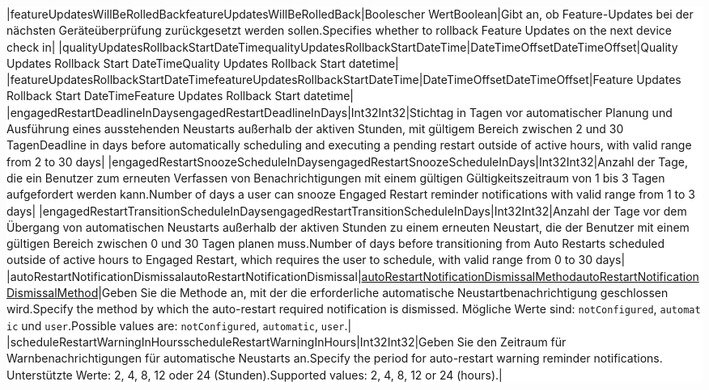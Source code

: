 |<span data-ttu-id="e39f7-231">featureUpdatesWillBeRolledBack</span><span class="sxs-lookup"><span data-stu-id="e39f7-231">featureUpdatesWillBeRolledBack</span></span>|<span data-ttu-id="e39f7-232">Boolescher Wert</span><span class="sxs-lookup"><span data-stu-id="e39f7-232">Boolean</span></span>|<span data-ttu-id="e39f7-233">Gibt an, ob Feature-Updates bei der nächsten Geräteüberprüfung zurückgesetzt werden sollen.</span><span class="sxs-lookup"><span data-stu-id="e39f7-233">Specifies whether to rollback Feature Updates on the next device check in</span></span>|
|<span data-ttu-id="e39f7-234">qualityUpdatesRollbackStartDateTime</span><span class="sxs-lookup"><span data-stu-id="e39f7-234">qualityUpdatesRollbackStartDateTime</span></span>|<span data-ttu-id="e39f7-235">DateTimeOffset</span><span class="sxs-lookup"><span data-stu-id="e39f7-235">DateTimeOffset</span></span>|<span data-ttu-id="e39f7-236">Quality Updates Rollback Start DateTime</span><span class="sxs-lookup"><span data-stu-id="e39f7-236">Quality Updates Rollback Start datetime</span></span>|
|<span data-ttu-id="e39f7-237">featureUpdatesRollbackStartDateTime</span><span class="sxs-lookup"><span data-stu-id="e39f7-237">featureUpdatesRollbackStartDateTime</span></span>|<span data-ttu-id="e39f7-238">DateTimeOffset</span><span class="sxs-lookup"><span data-stu-id="e39f7-238">DateTimeOffset</span></span>|<span data-ttu-id="e39f7-239">Feature Updates Rollback Start DateTime</span><span class="sxs-lookup"><span data-stu-id="e39f7-239">Feature Updates Rollback Start datetime</span></span>|
|<span data-ttu-id="e39f7-240">engagedRestartDeadlineInDays</span><span class="sxs-lookup"><span data-stu-id="e39f7-240">engagedRestartDeadlineInDays</span></span>|<span data-ttu-id="e39f7-241">Int32</span><span class="sxs-lookup"><span data-stu-id="e39f7-241">Int32</span></span>|<span data-ttu-id="e39f7-242">Stichtag in Tagen vor automatischer Planung und Ausführung eines ausstehenden Neustarts außerhalb der aktiven Stunden, mit gültigem Bereich zwischen 2 und 30 Tagen</span><span class="sxs-lookup"><span data-stu-id="e39f7-242">Deadline in days before automatically scheduling and executing a pending restart outside of active hours, with valid range from 2 to 30 days</span></span>|
|<span data-ttu-id="e39f7-243">engagedRestartSnoozeScheduleInDays</span><span class="sxs-lookup"><span data-stu-id="e39f7-243">engagedRestartSnoozeScheduleInDays</span></span>|<span data-ttu-id="e39f7-244">Int32</span><span class="sxs-lookup"><span data-stu-id="e39f7-244">Int32</span></span>|<span data-ttu-id="e39f7-245">Anzahl der Tage, die ein Benutzer zum erneuten Verfassen von Benachrichtigungen mit einem gültigen Gültigkeitszeitraum von 1 bis 3 Tagen aufgefordert werden kann.</span><span class="sxs-lookup"><span data-stu-id="e39f7-245">Number of days a user can snooze Engaged Restart reminder notifications with valid range from 1 to 3 days</span></span>|
|<span data-ttu-id="e39f7-246">engagedRestartTransitionScheduleInDays</span><span class="sxs-lookup"><span data-stu-id="e39f7-246">engagedRestartTransitionScheduleInDays</span></span>|<span data-ttu-id="e39f7-247">Int32</span><span class="sxs-lookup"><span data-stu-id="e39f7-247">Int32</span></span>|<span data-ttu-id="e39f7-248">Anzahl der Tage vor dem Übergang von automatischen Neustarts außerhalb der aktiven Stunden zu einem erneuten Neustart, die der Benutzer mit einem gültigen Bereich zwischen 0 und 30 Tagen planen muss.</span><span class="sxs-lookup"><span data-stu-id="e39f7-248">Number of days before transitioning from Auto Restarts scheduled outside of active hours to Engaged Restart, which requires the user to schedule, with valid range from 0 to 30 days</span></span>|
|<span data-ttu-id="e39f7-249">autoRestartNotificationDismissal</span><span class="sxs-lookup"><span data-stu-id="e39f7-249">autoRestartNotificationDismissal</span></span>|[<span data-ttu-id="e39f7-250">autoRestartNotificationDismissalMethod</span><span class="sxs-lookup"><span data-stu-id="e39f7-250">autoRestartNotificationDismissalMethod</span></span>](../resources/intune-deviceconfig-autorestartnotificationdismissalmethod.md)|<span data-ttu-id="e39f7-251">Geben Sie die Methode an, mit der die erforderliche automatische Neustartbenachrichtigung geschlossen wird.</span><span class="sxs-lookup"><span data-stu-id="e39f7-251">Specify the method by which the auto-restart required notification is dismissed.</span></span> <span data-ttu-id="e39f7-252">Mögliche Werte sind: `notConfigured`, `automatic` und `user`.</span><span class="sxs-lookup"><span data-stu-id="e39f7-252">Possible values are: `notConfigured`, `automatic`, `user`.</span></span>|
|<span data-ttu-id="e39f7-253">scheduleRestartWarningInHours</span><span class="sxs-lookup"><span data-stu-id="e39f7-253">scheduleRestartWarningInHours</span></span>|<span data-ttu-id="e39f7-254">Int32</span><span class="sxs-lookup"><span data-stu-id="e39f7-254">Int32</span></span>|<span data-ttu-id="e39f7-255">Geben Sie den Zeitraum für Warnbenachrichtigungen für automatische Neustarts an.</span><span class="sxs-lookup"><span data-stu-id="e39f7-255">Specify the period for auto-restart warning reminder notifications.</span></span> <span data-ttu-id="e39f7-256">Unterstützte Werte: 2, 4, 8, 12 oder 24 (Stunden).</span><span class="sxs-lookup"><span data-stu-id="e39f7-256">Supported values: 2, 4, 8, 12 or 24 (hours).</span></span>|